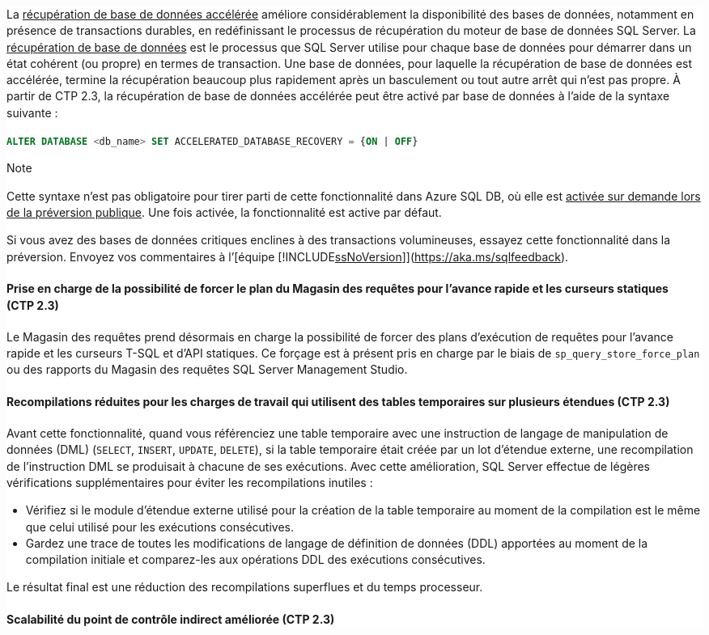 La [récupération de base de données accélérée](/azure/sql-database/sql-database-accelerated-database-recovery/) améliore considérablement la disponibilité des bases de données, notamment en présence de transactions durables, en redéfinissant le processus de récupération du moteur de base de données SQL Server. La [récupération de base de données](../relational-databases/logs/the-transaction-log-sql-server.md?#recovery-of-all-incomplete-transactions-when--is-started) est le processus que SQL Server utilise pour chaque base de données pour démarrer dans un état cohérent (ou propre) en termes de transaction. Une base de données, pour laquelle la récupération de base de données est accélérée, termine la récupération beaucoup plus rapidement après un basculement ou tout autre arrêt qui n’est pas propre. À partir de CTP 2.3, la récupération de base de données accélérée peut être activé par base de données à l’aide de la syntaxe suivante :

```sql
ALTER DATABASE <db_name> SET ACCELERATED_DATABASE_RECOVERY = {ON | OFF}
```

> [!NOTE]
> Cette syntaxe n’est pas obligatoire pour tirer parti de cette fonctionnalité dans Azure SQL DB, où elle est [activée sur demande lors de la préversion publique](/azure/sql-database/sql-database-accelerated-database-recovery). Une fois activée, la fonctionnalité est active par défaut.

Si vous avez des bases de données critiques enclines à des transactions volumineuses, essayez cette fonctionnalité dans la préversion. Envoyez vos commentaires à l’[équipe [!INCLUDE[ssNoVersion](../includes/ssnoversion-md.md)]](<https://aka.ms/sqlfeedback>).

#### <a name="query-store-plan-forcing-support-for-fast-forward-and-static-cursors-ctp-23"></a>Prise en charge de la possibilité de forcer le plan du Magasin des requêtes pour l’avance rapide et les curseurs statiques (CTP 2.3)

Le Magasin des requêtes prend désormais en charge la possibilité de forcer des plans d’exécution de requêtes pour l’avance rapide et les curseurs T-SQL et d’API statiques. Ce forçage est à présent pris en charge par le biais de `sp_query_store_force_plan` ou des rapports du Magasin des requêtes SQL Server Management Studio.

#### <a name="reduced-recompilations-for-workloads-using-temporary-tables-across-multiple-scopes-ctp-23"></a>Recompilations réduites pour les charges de travail qui utilisent des tables temporaires sur plusieurs étendues (CTP 2.3)

Avant cette fonctionnalité, quand vous référenciez une table temporaire avec une instruction de langage de manipulation de données (DML) (`SELECT`, `INSERT`, `UPDATE`, `DELETE`), si la table temporaire était créée par un lot d’étendue externe, une recompilation de l’instruction DML se produisait à chacune de ses exécutions. Avec cette amélioration, SQL Server effectue de légères vérifications supplémentaires pour éviter les recompilations inutiles :

- Vérifiez si le module d’étendue externe utilisé pour la création de la table temporaire au moment de la compilation est le même que celui utilisé pour les exécutions consécutives. 
- Gardez une trace de toutes les modifications de langage de définition de données (DDL) apportées au moment de la compilation initiale et comparez-les aux opérations DDL des exécutions consécutives. 

Le résultat final est une réduction des recompilations superflues et du temps processeur.

#### <a name="improved-indirect-checkpoint-scalability-ctp-23"></a>Scalabilité du point de contrôle indirect améliorée (CTP 2.3)
